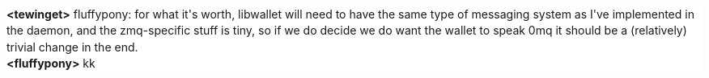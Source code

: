 **\<tewinget>** fluffypony: for what it's worth, libwallet will need to have the same type of messaging system as I've implemented in the daemon, and the zmq-specific stuff is tiny, so if we do decide we do want the wallet to speak 0mq it should be a (relatively) trivial change in the end.  
**\<fluffypony>** kk  
